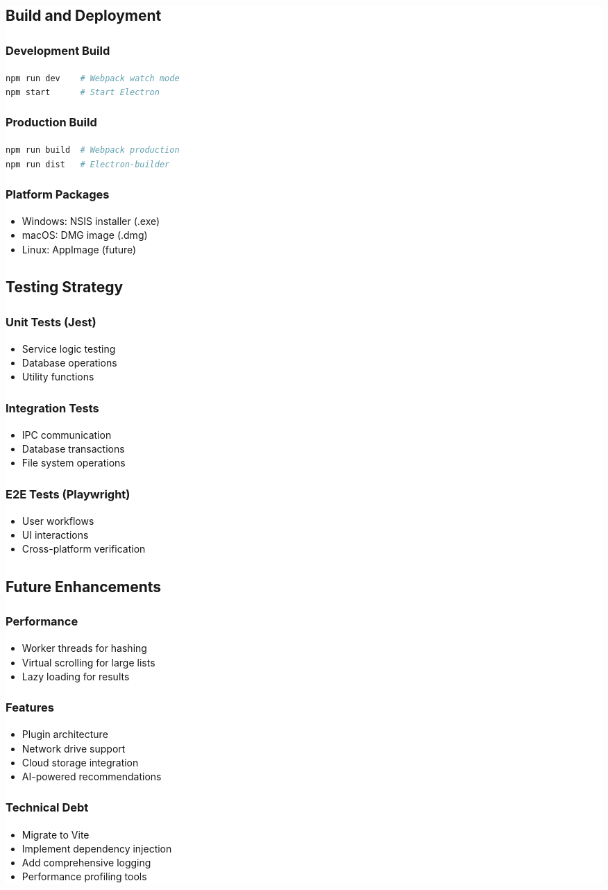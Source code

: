 ## Build and Deployment

### Development Build
```bash
npm run dev    # Webpack watch mode
npm start      # Start Electron
```

### Production Build
```bash
npm run build  # Webpack production
npm run dist   # Electron-builder
```

### Platform Packages
- Windows: NSIS installer (.exe)
- macOS: DMG image (.dmg)
- Linux: AppImage (future)

## Testing Strategy

### Unit Tests (Jest)
- Service logic testing
- Database operations
- Utility functions

### Integration Tests
- IPC communication
- Database transactions
- File system operations

### E2E Tests (Playwright)
- User workflows
- UI interactions
- Cross-platform verification

## Future Enhancements

### Performance
- Worker threads for hashing
- Virtual scrolling for large lists
- Lazy loading for results

### Features
- Plugin architecture
- Network drive support
- Cloud storage integration
- AI-powered recommendations

### Technical Debt
- Migrate to Vite
- Implement dependency injection
- Add comprehensive logging
- Performance profiling tools